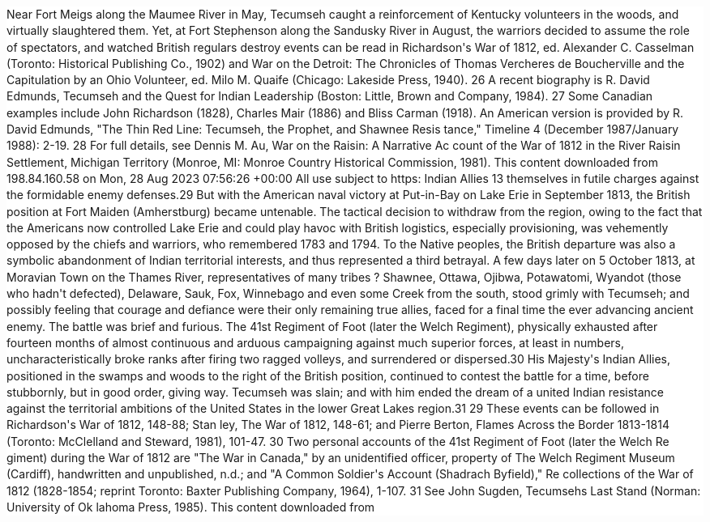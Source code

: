  Near Fort Meigs along the Maumee River in May, Tecumseh
 caught a reinforcement of Kentucky volunteers in the woods,
 and virtually slaughtered them. Yet, at Fort Stephenson along
 the Sandusky River in August, the warriors decided to assume
 the role of spectators, and watched British regulars destroy
 events can be read in Richardson's War of 1812, ed. Alexander C. Casselman
 (Toronto: Historical Publishing Co., 1902) and War on the Detroit: The
 Chronicles of Thomas Vercheres de Boucherville and the Capitulation by an
 Ohio Volunteer, ed. Milo M. Quaife (Chicago: Lakeside Press, 1940).
 26 A recent biography is R. David Edmunds, Tecumseh and the Quest for
 Indian Leadership (Boston: Little, Brown and Company, 1984).
 27 Some Canadian examples include John Richardson (1828), Charles Mair
 (1886) and Bliss Carman (1918). An American version is provided by R. David
 Edmunds, "The Thin Red Line: Tecumseh, the Prophet, and Shawnee Resis
 tance," Timeline 4 (December 1987/January 1988): 2-19.
 28 For full details, see Dennis M. Au, War on the Raisin: A Narrative Ac
 count of the War of 1812 in the River Raisin Settlement, Michigan Territory
 (Monroe, MI: Monroe Country Historical Commission, 1981).
This content downloaded from
198.84.160.58 on Mon, 28 Aug 2023 07:56:26 +00:00
All use subject to https:
 Indian Allies 13
 themselves in futile charges against the formidable enemy
 defenses.29
 But with the American naval victory at Put-in-Bay on Lake
 Erie in September 1813, the British position at Fort Maiden
 (Amherstburg) became untenable. The tactical decision to
 withdraw from the region, owing to the fact that the Americans
 now controlled Lake Erie and could play havoc with British
 logistics, especially provisioning, was vehemently opposed by
 the chiefs and warriors, who remembered 1783 and 1794. To the
 Native peoples, the British departure was also a symbolic
 abandonment of Indian territorial interests, and thus
 represented a third betrayal. A few days later on 5 October
 1813, at Moravian Town on the Thames River, representatives of
 many tribes ? Shawnee, Ottawa, Ojibwa, Potawatomi, Wyandot
 (those who hadn't defected), Delaware, Sauk, Fox, Winnebago
 and even some Creek from the south, stood grimly with
 Tecumseh; and possibly feeling that courage and defiance were
 their only remaining true allies, faced for a final time the ever
 advancing ancient enemy. The battle was brief and furious. The
 41st Regiment of Foot (later the Welch Regiment), physically
 exhausted after fourteen months of almost continuous and
 arduous campaigning against much superior forces, at least in
 numbers, uncharacteristically broke ranks after firing two
 ragged volleys, and surrendered or dispersed.30 His Majesty's
 Indian Allies, positioned in the swamps and woods to the right
 of the British position, continued to contest the battle for a
 time, before stubbornly, but in good order, giving way. Tecumseh
 was slain; and with him ended the dream of a united Indian
 resistance against the territorial ambitions of the United States
 in the lower Great Lakes region.31
 29 These events can be followed in Richardson's War of 1812, 148-88; Stan
 ley, The War of 1812, 148-61; and Pierre Berton, Flames Across the Border
 1813-1814 (Toronto: McClelland and Steward, 1981), 101-47.
 30 Two personal accounts of the 41st Regiment of Foot (later the Welch Re
 giment) during the War of 1812 are "The War in Canada," by an unidentified
 officer, property of The Welch Regiment Museum (Cardiff), handwritten and
 unpublished, n.d.; and "A Common Soldier's Account (Shadrach Byfield)," Re
 collections of the War of 1812 (1828-1854; reprint Toronto: Baxter Publishing
 Company, 1964), 1-107.
 31 See John Sugden, Tecumsehs Last Stand (Norman: University of Ok
 lahoma Press, 1985).
This content downloaded from